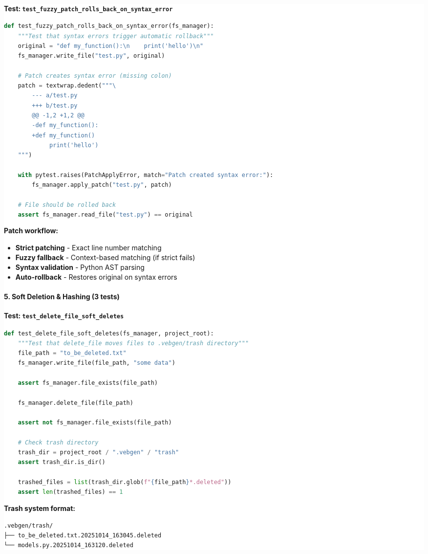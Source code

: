 **Test: `test_fuzzy_patch_rolls_back_on_syntax_error`**
```python
def test_fuzzy_patch_rolls_back_on_syntax_error(fs_manager):
    """Test that syntax errors trigger automatic rollback"""
    original = "def my_function():\n    print('hello')\n"
    fs_manager.write_file("test.py", original)
    
    # Patch creates syntax error (missing colon)
    patch = textwrap.dedent("""\
        --- a/test.py
        +++ b/test.py
        @@ -1,2 +1,2 @@
        -def my_function():
        +def my_function()
             print('hello')
    """)
    
    with pytest.raises(PatchApplyError, match="Patch created syntax error:"):
        fs_manager.apply_patch("test.py", patch)
    
    # File should be rolled back
    assert fs_manager.read_file("test.py") == original
```
**Patch workflow:**
- **Strict patching** - Exact line number matching
- **Fuzzy fallback** - Context-based matching (if strict fails)
- **Syntax validation** - Python AST parsing
- **Auto-rollback** - Restores original on syntax errors

#### 5. Soft Deletion & Hashing (3 tests)

**Test: `test_delete_file_soft_deletes`**
```python
def test_delete_file_soft_deletes(fs_manager, project_root):
    """Test that delete_file moves files to .vebgen/trash directory"""
    file_path = "to_be_deleted.txt"
    fs_manager.write_file(file_path, "some data")
    
    assert fs_manager.file_exists(file_path)
    
    fs_manager.delete_file(file_path)
    
    assert not fs_manager.file_exists(file_path)
    
    # Check trash directory
    trash_dir = project_root / ".vebgen" / "trash"
    assert trash_dir.is_dir()
    
    trashed_files = list(trash_dir.glob(f"{file_path}*.deleted"))
    assert len(trashed_files) == 1
```
**Trash system format:**
```text
.vebgen/trash/
├── to_be_deleted.txt.20251014_163045.deleted
└── models.py.20251014_163120.deleted
```

